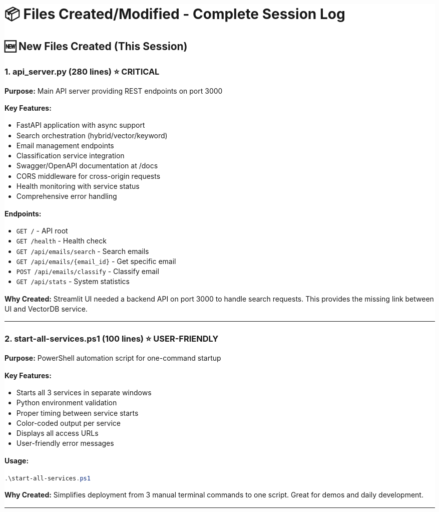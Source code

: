 # 📦 Files Created/Modified - Complete Session Log

## 🆕 New Files Created (This Session)

### 1. **api_server.py** (280 lines) ⭐ CRITICAL
**Purpose:** Main API server providing REST endpoints on port 3000

**Key Features:**
- FastAPI application with async support
- Search orchestration (hybrid/vector/keyword)
- Email management endpoints
- Classification service integration
- Swagger/OpenAPI documentation at /docs
- CORS middleware for cross-origin requests
- Health monitoring with service status
- Comprehensive error handling

**Endpoints:**
- `GET /` - API root
- `GET /health` - Health check
- `GET /api/emails/search` - Search emails
- `GET /api/emails/{email_id}` - Get specific email
- `POST /api/emails/classify` - Classify email
- `GET /api/stats` - System statistics

**Why Created:** Streamlit UI needed a backend API on port 3000 to handle search requests. This provides the missing link between UI and VectorDB service.

---

### 2. **start-all-services.ps1** (100 lines) ⭐ USER-FRIENDLY
**Purpose:** PowerShell automation script for one-command startup

**Key Features:**
- Starts all 3 services in separate windows
- Python environment validation
- Proper timing between service starts
- Color-coded output per service
- Displays all access URLs
- User-friendly error messages

**Usage:**
```powershell
.\start-all-services.ps1
```

**Why Created:** Simplifies deployment from 3 manual terminal commands to one script. Great for demos and daily development.

---
